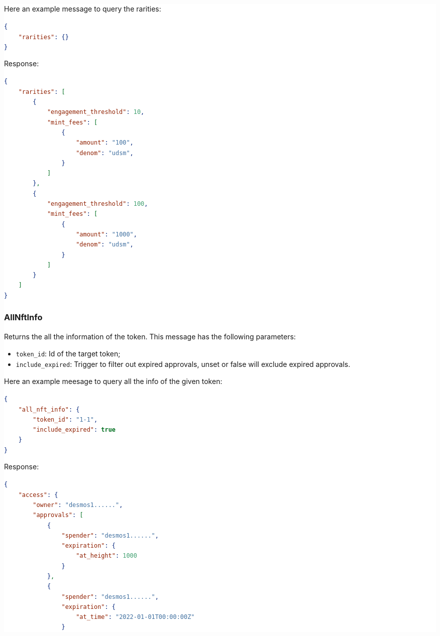 Here an example message to query the rarities:
```json
{
    "rarities": {}
}
```

Response:
```json
{
    "rarities": [
        {
            "engagement_threshold": 10,
            "mint_fees": [
                {
                    "amount": "100",
                    "denom": "udsm",
                }
            ]
        },
        {
            "engagement_threshold": 100,
            "mint_fees": [
                {
                    "amount": "1000",
                    "denom": "udsm",
                }
            ]
        }
    ]
}
```

### AllNftInfo
Returns the all the information of the token. This message has the following parameters:
* `token_id`: Id of the target token;
* `include_expired`: Trigger to filter out expired approvals, unset or false will exclude expired approvals.

Here an example meesage to query all the info of the given token:
```json
{
    "all_nft_info": {
        "token_id": "1-1",
        "include_expired": true
    }
}
```

Response:
```json
{
    "access": {
        "owner": "desmos1......",
        "approvals": [
            {
                "spender": "desmos1......",
                "expiration": {
                    "at_height": 1000
                }
            }, 
            {
                "spender": "desmos1......",
                "expiration": {
                    "at_time": "2022-01-01T00:00:00Z"
                }
```